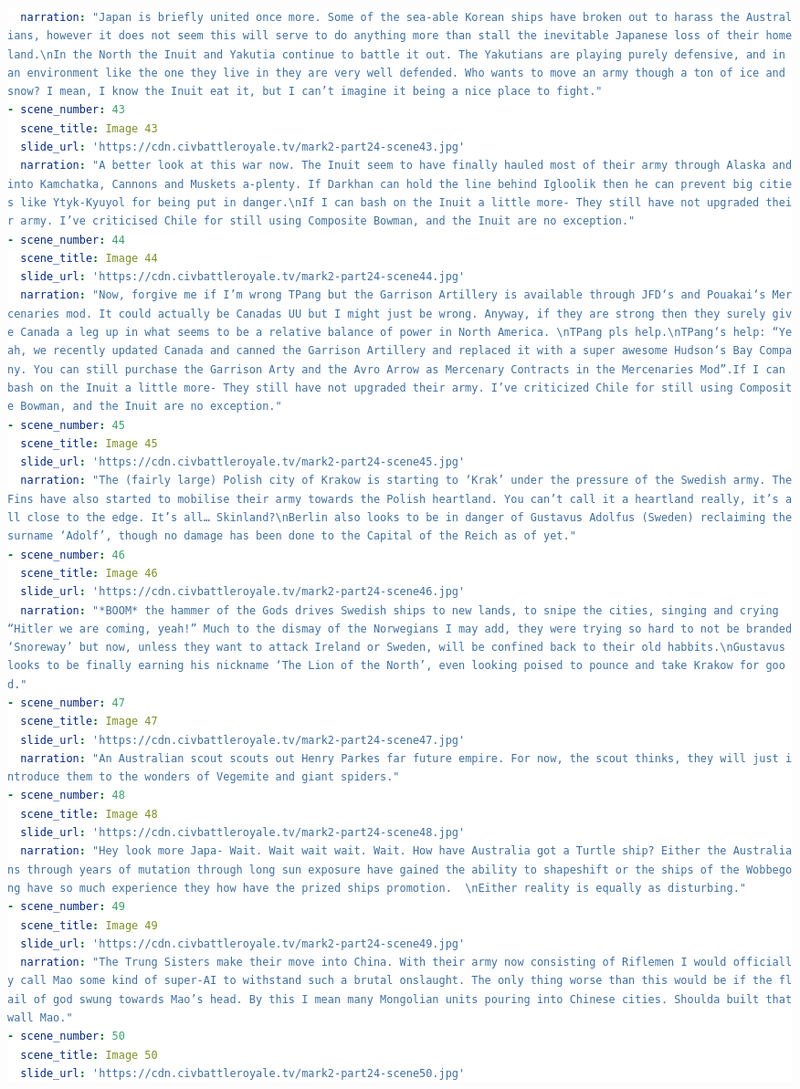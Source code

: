```yaml
  narration: "Japan is briefly united once more. Some of the sea-able Korean ships have broken out to harass the Australians, however it does not seem this will serve to do anything more than stall the inevitable Japanese loss of their homeland.\nIn the North the Inuit and Yakutia continue to battle it out. The Yakutians are playing purely defensive, and in an environment like the one they live in they are very well defended. Who wants to move an army though a ton of ice and snow? I mean, I know the Inuit eat it, but I can’t imagine it being a nice place to fight."
- scene_number: 43
  scene_title: Image 43
  slide_url: 'https://cdn.civbattleroyale.tv/mark2-part24-scene43.jpg'
  narration: "A better look at this war now. The Inuit seem to have finally hauled most of their army through Alaska and into Kamchatka, Cannons and Muskets a-plenty. If Darkhan can hold the line behind Igloolik then he can prevent big cities like Ytyk-Kyuyol for being put in danger.\nIf I can bash on the Inuit a little more- They still have not upgraded their army. I’ve criticised Chile for still using Composite Bowman, and the Inuit are no exception."
- scene_number: 44
  scene_title: Image 44
  slide_url: 'https://cdn.civbattleroyale.tv/mark2-part24-scene44.jpg'
  narration: "Now, forgive me if I’m wrong TPang but the Garrison Artillery is available through JFD‘s and Pouakai‘s Mercenaries mod. It could actually be Canadas UU but I might just be wrong. Anyway, if they are strong then they surely give Canada a leg up in what seems to be a relative balance of power in North America. \nTPang pls help.\nTPang‘s help: “Yeah, we recently updated Canada and canned the Garrison Artillery and replaced it with a super awesome Hudson‘s Bay Company. You can still purchase the Garrison Arty and the Avro Arrow as Mercenary Contracts in the Mercenaries Mod”.If I can bash on the Inuit a little more- They still have not upgraded their army. I’ve criticized Chile for still using Composite Bowman, and the Inuit are no exception."
- scene_number: 45
  scene_title: Image 45
  slide_url: 'https://cdn.civbattleroyale.tv/mark2-part24-scene45.jpg'
  narration: "The (fairly large) Polish city of Krakow is starting to ‘Krak’ under the pressure of the Swedish army. The Fins have also started to mobilise their army towards the Polish heartland. You can’t call it a heartland really, it’s all close to the edge. It’s all… Skinland?\nBerlin also looks to be in danger of Gustavus Adolfus (Sweden) reclaiming the surname ‘Adolf’, though no damage has been done to the Capital of the Reich as of yet."
- scene_number: 46
  scene_title: Image 46
  slide_url: 'https://cdn.civbattleroyale.tv/mark2-part24-scene46.jpg'
  narration: "*BOOM* the hammer of the Gods drives Swedish ships to new lands, to snipe the cities, singing and crying “Hitler we are coming, yeah!” Much to the dismay of the Norwegians I may add, they were trying so hard to not be branded ‘Snoreway’ but now, unless they want to attack Ireland or Sweden, will be confined back to their old habbits.\nGustavus looks to be finally earning his nickname ‘The Lion of the North’, even looking poised to pounce and take Krakow for good."
- scene_number: 47
  scene_title: Image 47
  slide_url: 'https://cdn.civbattleroyale.tv/mark2-part24-scene47.jpg'
  narration: "An Australian scout scouts out Henry Parkes far future empire. For now, the scout thinks, they will just introduce them to the wonders of Vegemite and giant spiders."
- scene_number: 48
  scene_title: Image 48
  slide_url: 'https://cdn.civbattleroyale.tv/mark2-part24-scene48.jpg'
  narration: "Hey look more Japa- Wait. Wait wait wait. Wait. How have Australia got a Turtle ship? Either the Australians through years of mutation through long sun exposure have gained the ability to shapeshift or the ships of the Wobbegong have so much experience they how have the prized ships promotion.  \nEither reality is equally as disturbing."
- scene_number: 49
  scene_title: Image 49
  slide_url: 'https://cdn.civbattleroyale.tv/mark2-part24-scene49.jpg'
  narration: "The Trung Sisters make their move into China. With their army now consisting of Riflemen I would officially call Mao some kind of super-AI to withstand such a brutal onslaught. The only thing worse than this would be if the flail of god swung towards Mao’s head. By this I mean many Mongolian units pouring into Chinese cities. Shoulda built that wall Mao."
- scene_number: 50
  scene_title: Image 50
  slide_url: 'https://cdn.civbattleroyale.tv/mark2-part24-scene50.jpg'
```